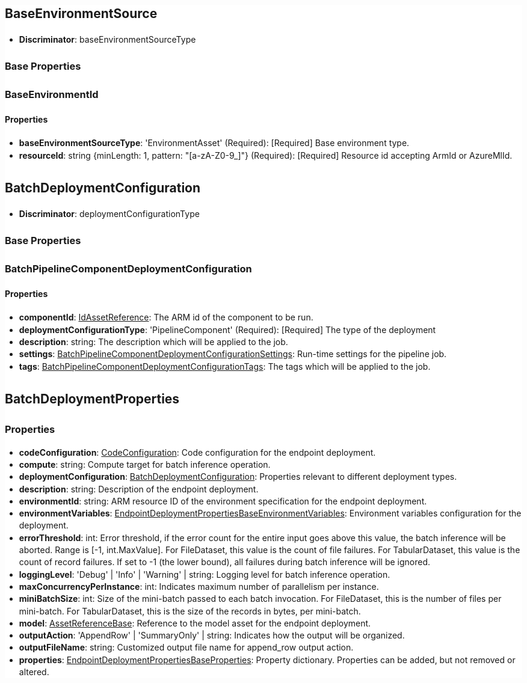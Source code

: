 ## BaseEnvironmentSource
* **Discriminator**: baseEnvironmentSourceType

### Base Properties

### BaseEnvironmentId
#### Properties
* **baseEnvironmentSourceType**: 'EnvironmentAsset' (Required): [Required] Base environment type.
* **resourceId**: string {minLength: 1, pattern: "[a-zA-Z0-9_]"} (Required): [Required] Resource id accepting ArmId or AzureMlId.


## BatchDeploymentConfiguration
* **Discriminator**: deploymentConfigurationType

### Base Properties

### BatchPipelineComponentDeploymentConfiguration
#### Properties
* **componentId**: [IdAssetReference](#idassetreference): The ARM id of the component to be run.
* **deploymentConfigurationType**: 'PipelineComponent' (Required): [Required] The type of the deployment
* **description**: string: The description which will be applied to the job.
* **settings**: [BatchPipelineComponentDeploymentConfigurationSettings](#batchpipelinecomponentdeploymentconfigurationsettings): Run-time settings for the pipeline job.
* **tags**: [BatchPipelineComponentDeploymentConfigurationTags](#batchpipelinecomponentdeploymentconfigurationtags): The tags which will be applied to the job.


## BatchDeploymentProperties
### Properties
* **codeConfiguration**: [CodeConfiguration](#codeconfiguration): Code configuration for the endpoint deployment.
* **compute**: string: Compute target for batch inference operation.
* **deploymentConfiguration**: [BatchDeploymentConfiguration](#batchdeploymentconfiguration): Properties relevant to different deployment types.
* **description**: string: Description of the endpoint deployment.
* **environmentId**: string: ARM resource ID of the environment specification for the endpoint deployment.
* **environmentVariables**: [EndpointDeploymentPropertiesBaseEnvironmentVariables](#endpointdeploymentpropertiesbaseenvironmentvariables): Environment variables configuration for the deployment.
* **errorThreshold**: int: Error threshold, if the error count for the entire input goes above this value,
the batch inference will be aborted. Range is [-1, int.MaxValue].
For FileDataset, this value is the count of file failures.
For TabularDataset, this value is the count of record failures.
If set to -1 (the lower bound), all failures during batch inference will be ignored.
* **loggingLevel**: 'Debug' | 'Info' | 'Warning' | string: Logging level for batch inference operation.
* **maxConcurrencyPerInstance**: int: Indicates maximum number of parallelism per instance.
* **miniBatchSize**: int: Size of the mini-batch passed to each batch invocation.
For FileDataset, this is the number of files per mini-batch.
For TabularDataset, this is the size of the records in bytes, per mini-batch.
* **model**: [AssetReferenceBase](#assetreferencebase): Reference to the model asset for the endpoint deployment.
* **outputAction**: 'AppendRow' | 'SummaryOnly' | string: Indicates how the output will be organized.
* **outputFileName**: string: Customized output file name for append_row output action.
* **properties**: [EndpointDeploymentPropertiesBaseProperties](#endpointdeploymentpropertiesbaseproperties): Property dictionary. Properties can be added, but not removed or altered.